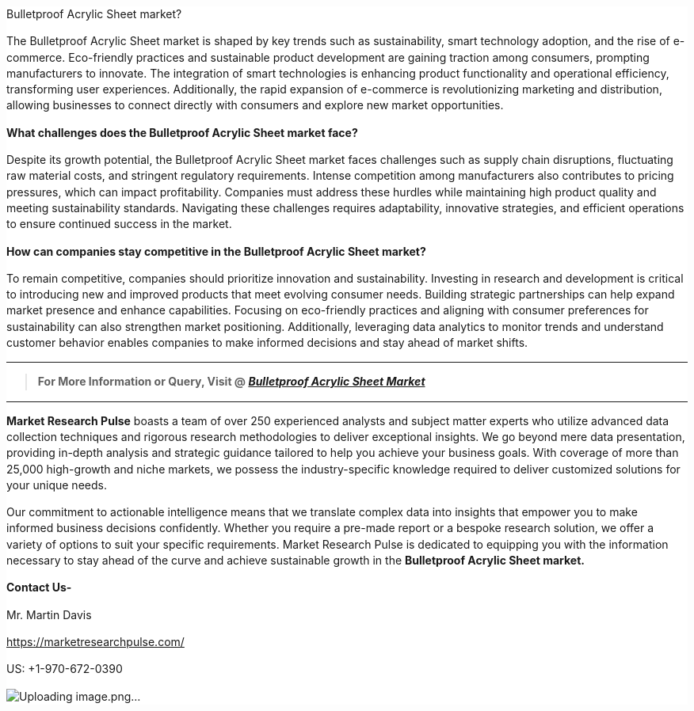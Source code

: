Bulletproof Acrylic Sheet market?</strong></p><p>The Bulletproof Acrylic Sheet market is shaped by key trends such as sustainability, smart technology adoption, and the rise of e-commerce. Eco-friendly practices and sustainable product development are gaining traction among consumers, prompting manufacturers to innovate. The integration of smart technologies is enhancing product functionality and operational efficiency, transforming user experiences. Additionally, the rapid expansion of e-commerce is revolutionizing marketing and distribution, allowing businesses to connect directly with consumers and explore new market opportunities.</p><p><strong>What challenges does the Bulletproof Acrylic Sheet market face?</strong></p><p>Despite its growth potential, the Bulletproof Acrylic Sheet market faces challenges such as supply chain disruptions, fluctuating raw material costs, and stringent regulatory requirements. Intense competition among manufacturers also contributes to pricing pressures, which can impact profitability. Companies must address these hurdles while maintaining high product quality and meeting sustainability standards. Navigating these challenges requires adaptability, innovative strategies, and efficient operations to ensure continued success in the market.</p><p><strong>How can companies stay competitive in the Bulletproof Acrylic Sheet market?</strong></p><p>To remain competitive, companies should prioritize innovation and sustainability. Investing in research and development is critical to introducing new and improved products that meet evolving consumer needs. Building strategic partnerships can help expand market presence and enhance capabilities. Focusing on eco-friendly practices and aligning with consumer preferences for sustainability can also strengthen market positioning. Additionally, leveraging data analytics to monitor trends and understand customer behavior enables companies to make informed decisions and stay ahead of market shifts.</p><hr /><blockquote><p><strong>For More Information or Query, Visit @&nbsp;<em><a href="https://marketresearchpulse.com/report/96527/bulletproof-acrylic-sheet-market?utm_source=Linkedin&utm_medium=0116">Bulletproof Acrylic Sheet Market</a></em></strong></p></blockquote><hr /><p><strong>Market Research Pulse</strong> boasts a team of over 250 experienced analysts and subject matter experts who utilize advanced data collection techniques and rigorous research methodologies to deliver exceptional insights. We go beyond mere data presentation, providing in-depth analysis and strategic guidance tailored to help you achieve your business goals. With coverage of more than 25,000 high-growth and niche markets, we possess the industry-specific knowledge required to deliver customized solutions for your unique needs.</p><p>Our commitment to actionable intelligence means that we translate complex data into insights that empower you to make informed business decisions confidently. Whether you require a pre-made report or a bespoke research solution, we offer a variety of options to suit your specific requirements. Market Research Pulse is dedicated to equipping you with the information necessary to stay ahead of the curve and achieve sustainable growth in the <strong>Bulletproof Acrylic Sheet market.</strong></p><p><strong>Contact Us-</strong></p><p>Mr. Martin Davis</p><p>https://marketresearchpulse.com/</p><p>US: +1-970-672-0390</p>
![Uploading image.png…]()
